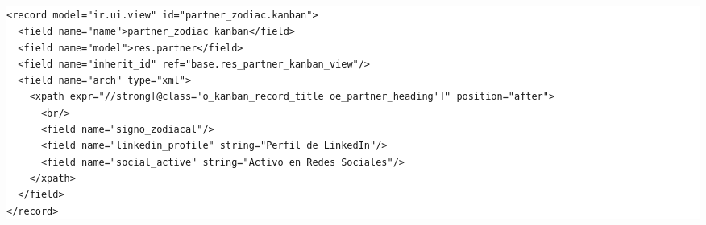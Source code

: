     <record model="ir.ui.view" id="partner_zodiac.kanban">
      <field name="name">partner_zodiac kanban</field>
      <field name="model">res.partner</field>
      <field name="inherit_id" ref="base.res_partner_kanban_view"/>
      <field name="arch" type="xml">
        <xpath expr="//strong[@class='o_kanban_record_title oe_partner_heading']" position="after">
          <br/>
          <field name="signo_zodiacal"/>
          <field name="linkedin_profile" string="Perfil de LinkedIn"/>
          <field name="social_active" string="Activo en Redes Sociales"/>
        </xpath>
      </field>
    </record>



